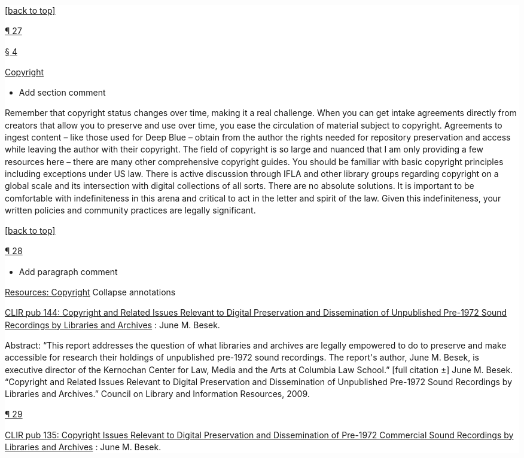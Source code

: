 [[back to top]](#top)

[¶ 27](#r106 "Permalink")

[§ 4](#copyright)

[Copyright](#copyright)

-   [](#) Add section comment

Remember that copyright status changes over time, making it a real
challenge. When you can get intake agreements directly from creators
that allow you to preserve and use over time, you ease the circulation
of material subject to copyright. Agreements to ingest content – like
those used for Deep Blue – obtain from the author the rights needed for
repository preservation and access while leaving the author with their
copyright. The field of copyright is so large and nuanced that I am only
providing a few resources here – there are many other comprehensive
copyright guides. You should be familiar with basic copyright principles
including exceptions under US law. There is active discussion through
IFLA and other library groups regarding copyright on a global scale and
its intersection with digital collections of all sorts. There are no
absolute solutions. It is important to be comfortable with
indefiniteness in this arena and critical to act in the letter and
spirit of the law. Given this indefiniteness, your written policies and
community practices are legally significant.

[[back to top]](#top)

[¶ 28](#p13 "Permalink")

-   [](#) Add paragraph comment

[Resources: Copyright](#copyright-resources) Collapse annotations

[CLIR pub 144: Copyright and Related Issues Relevant to Digital
Preservation and Dissemination of Unpublished Pre-1972 Sound Recordings
by Libraries and
Archives](http://www.clir.org/pubs/abstract/pub144abst.html) : June M.
Besek.

Abstract: “This report addresses the question of what libraries and
archives are legally empowered to do to preserve and make accessible for
research their holdings of unpublished pre-1972 sound recordings. The
report's author, June M. Besek, is executive director of the Kernochan
Center for Law, Media and the Arts at Columbia Law School.” [full
citation ±] June M. Besek. “Copyright and Related Issues Relevant to
Digital Preservation and Dissemination of Unpublished Pre-1972 Sound
Recordings by Libraries and Archives.” Council on Library and
Information Resources, 2009.

[¶ 29](#r107 "Permalink")

[CLIR pub 135: Copyright Issues Relevant to Digital Preservation and
Dissemination of Pre-1972 Commercial Sound Recordings by Libraries and
Archives](http://www.clir.org/pubs/abstract/pub135abst.html) : June M.
Besek.
